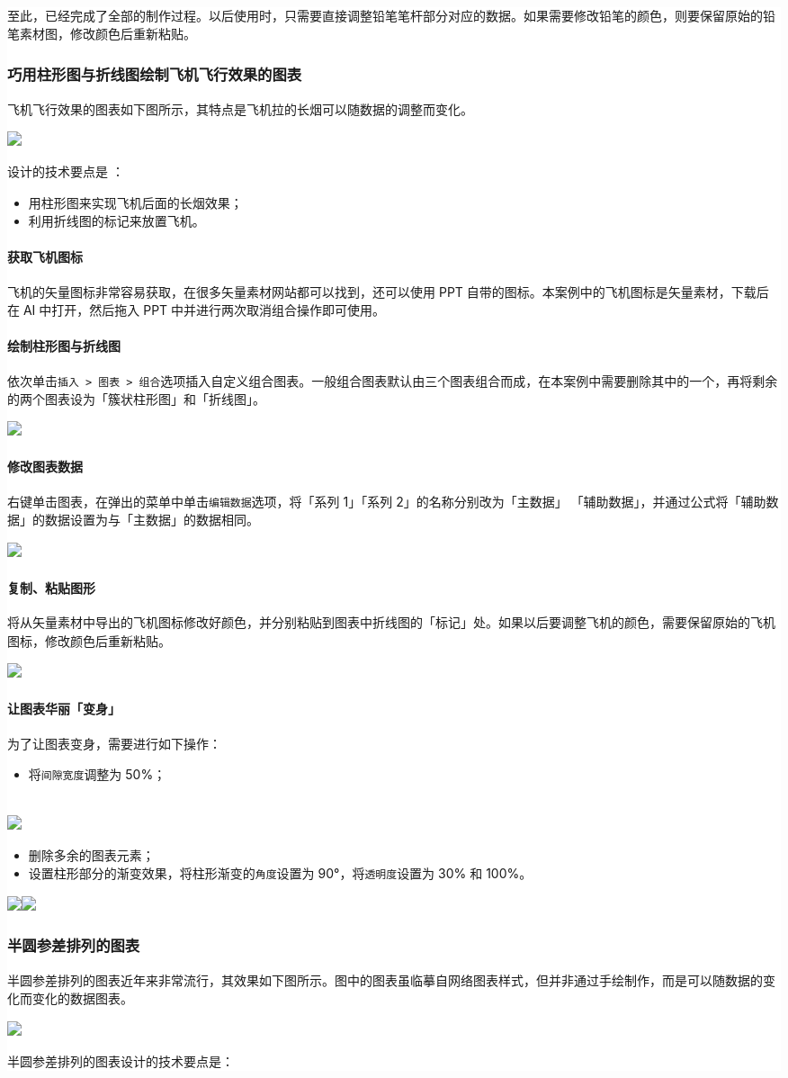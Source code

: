 至此，已经完成了全部的制作过程。以后使用时，只需要直接调整铅笔笔杆部分对应的数据。如果需要修改铅笔的颜色，则要保留原始的铅笔素材图，修改颜色后重新粘贴。

### 巧用柱形图与折线图绘制飞机飞行效果的图表

飞机飞行效果的图表如下图所示，其特点是飞机拉的长烟可以随数据的调整而变化。

![](https://cdn.sspai.com/2022/12/22/34f453443f64f521e61a0769009cc454.png)

设计的技术要点是 ：

*   用柱形图来实现飞机后面的长烟效果；
*   利用折线图的标记来放置飞机。

#### 获取飞机图标

飞机的矢量图标非常容易获取，在很多矢量素材网站都可以找到，还可以使用 PPT 自带的图标。本案例中的飞机图标是矢量素材，下载后在 AI 中打开，然后拖入 PPT 中并进行两次取消组合操作即可使用。

#### 绘制柱形图与折线图

依次单击`插入 > 图表 > 组合`选项插入自定义组合图表。一般组合图表默认由三个图表组合而成，在本案例中需要删除其中的一个，再将剩余的两个图表设为「簇状柱形图」和「折线图」。

![](https://cdn.sspai.com/2022/12/22/3fb4d360ebebb46818f09532021ea3b5.png)

#### 修改图表数据

右键单击图表，在弹出的菜单中单击`编辑数据`选项，将「系列 1」「系列 2」的名称分别改为「主数据」 「辅助数据」，并通过公式将「辅助数据」的数据设置为与「主数据」的数据相同。

![](https://cdn.sspai.com/2022/12/22/e41a4aae137c821832c1d992f5b2bdee.png)

#### 复制、粘贴图形

将从矢量素材中导出的飞机图标修改好颜色，并分别粘贴到图表中折线图的「标记」处。如果以后要调整飞机的颜色，需要保留原始的飞机图标，修改颜色后重新粘贴。

![](https://cdn.sspai.com/2022/12/22/e0969c933223dfcce1aecc2b37641c03.png)

#### 让图表华丽「变身」

为了让图表变身，需要进行如下操作：

*   将`间隙宽度`调整为 50%；  
     

![](https://cdn.sspai.com/2022/12/22/b2eeaf0f9f3760a965056b72514e6006.png)

*   删除多余的图表元素；
*   设置柱形部分的渐变效果，将柱形渐变的`角度`设置为 90°，将`透明度`设置为 30% 和 100%。

![](https://cdn.sspai.com/2022/12/22/dd1484bebcd605908728b5c5f308db0f.png)![](https://cdn.sspai.com/2022/12/22/db4a099f8b678a564aab74cd2abe4531.png)

### 半圆参差排列的图表

半圆参差排列的图表近年来非常流行，其效果如下图所示。图中的图表虽临摹自网络图表样式，但并非通过手绘制作，而是可以随数据的变化而变化的数据图表。

![](https://cdn.sspai.com/2022/12/22/2e24ccb38230dfc4528da3afa0282674.png)

半圆参差排列的图表设计的技术要点是：
